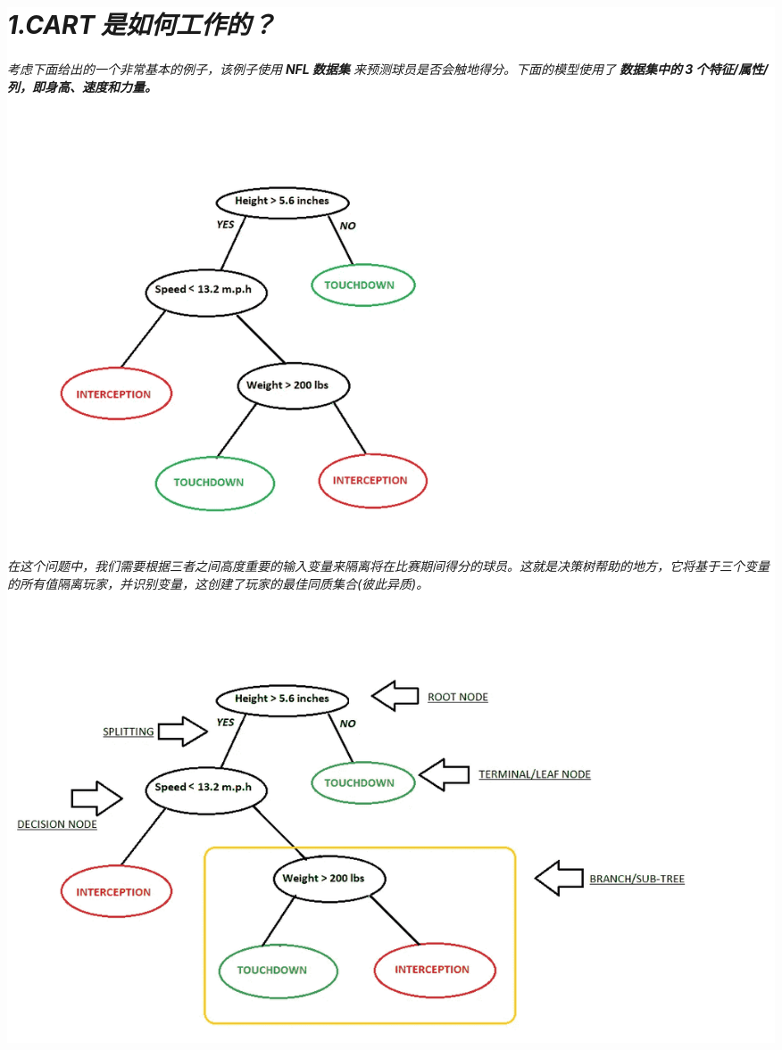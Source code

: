 # *1.CART 是如何工作的？*

*考虑下面给出的一个非常基本的例子，该例子使用 ***NFL 数据集*** 来预测球员是否会触地得分。下面的模型使用了 ***数据集中的 3 个特征/属性/列，即身高、速度和力量。****

*![](img/83818c67845ae2f1916770d5454d6689.png)*

*在这个问题中，我们需要根据三者之间高度重要的输入变量来隔离将在比赛期间得分的球员。这就是决策树帮助的地方，它将基于三个变量的所有值隔离玩家，并识别变量，这创建了玩家的最佳同质集合(彼此异质)。*

*![](img/7872a485fa6d40b3e34508df3c49beef.png)*
